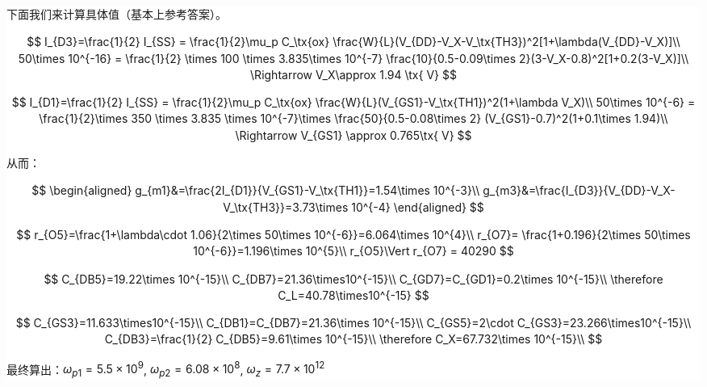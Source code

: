 下面我们来计算具体值（基本上参考答案）。

$$
I_{D3}=\frac{1}{2} I_{SS} = \frac{1}{2}\mu_p C_\tx{ox} \frac{W}{L}(V_{DD}-V_X-V_\tx{TH3})^2[1+\lambda(V_{DD}-V_X)]\\
50\times 10^{-16} = \frac{1}{2} \times 100 \times 3.835\times 10^{-7} \frac{10}{0.5-0.09\times 2}(3-V_X-0.8)^2[1+0.2(3-V_X)]\\
\Rightarrow V_X\approx 1.94 \tx{ V}
$$

$$
I_{D1}=\frac{1}{2} I_{SS} = \frac{1}{2}\mu_p C_\tx{ox} \frac{W}{L}(V_{GS1}-V_\tx{TH1})^2(1+\lambda V_X)\\
50\times 10^{-6} = \frac{1}{2}\times 350 \times 3.835 \times 10^{-7}\times \frac{50}{0.5-0.08\times 2} (V_{GS1}-0.7)^2(1+0.1\times 1.94)\\
\Rightarrow V_{GS1} \approx 0.765\tx{ V}
$$

从而：

$$
\begin{aligned}
  g_{m1}&=\frac{2I_{D1}}{V_{GS1}-V_\tx{TH1}}=1.54\times 10^{-3}\\
  g_{m3}&=\frac{I_{D3}}{V_{DD}-V_X-V_\tx{TH3}}=3.73\times 10^{-4}
\end{aligned}
$$

$$
r_{O5}=\frac{1+\lambda\cdot 1.06}{2\times 50\times 10^{-6}}=6.064\times 10^{4}\\
r_{O7}= \frac{1+0.196}{2\times 50\times 10^{-6}}=1.196\times 10^{5}\\
r_{O5}\Vert r_{O7} = 40290
$$

$$
C_{DB5}=19.22\times 10^{-15}\\
C_{DB7}=21.36\times10^{-15}\\
C_{GD7}=C_{GD1}=0.2\times 10^{-15}\\
\therefore C_L=40.78\times10^{-15}
$$

$$
C_{GS3}=11.633\times10^{-15}\\
C_{DB1}=C_{DB7}=21.36\times 10^{-15}\\
C_{GS5}=2\cdot C_{GS3}=23.266\times10^{-15}\\
C_{DB3}=\frac{1}{2} C_{DB5}=9.61\times 10^{-15}\\
\therefore C_X=67.732\times 10^{-15}\\
$$

最终算出：$\omega_{p1}=5.5\times 10^9$, $\omega_{p2}=6.08\times 10^8$, $\omega_z=7.7\times 10^{12}$